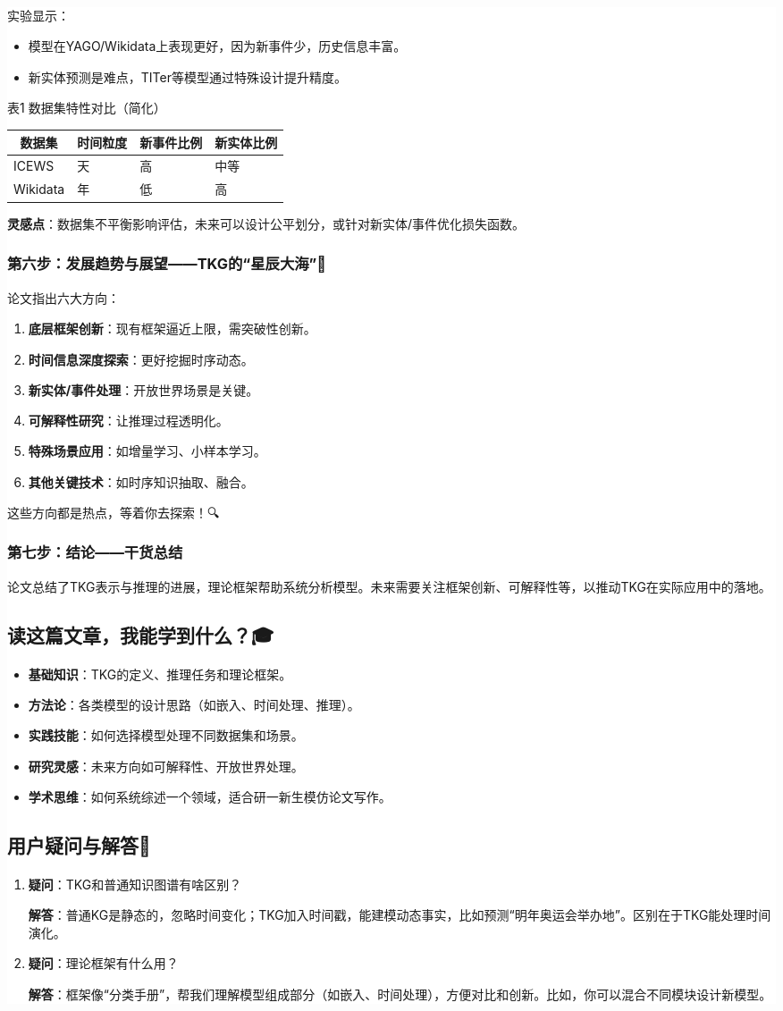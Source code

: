 实验显示：

- 模型在YAGO/Wikidata上表现更好，因为新事件少，历史信息丰富。
    
- 新实体预测是难点，TITer等模型通过特殊设计提升精度。

表1 数据集特性对比（简化）

|数据集|时间粒度|新事件比例|新实体比例|
|---|---|---|---|
|ICEWS|天|高|中等|
|Wikidata|年|低|高|

​**​灵感点​**​：数据集不平衡影响评估，未来可以设计公平划分，或针对新实体/事件优化损失函数。

### 第六步：发展趋势与展望——TKG的“星辰大海”🌌

论文指出六大方向：

1. ​**​底层框架创新​**​：现有框架逼近上限，需突破性创新。
    
2. ​**​时间信息深度探索​**​：更好挖掘时序动态。
    
3. ​**​新实体/事件处理​**​：开放世界场景是关键。
    
4. ​**​可解释性研究​**​：让推理过程透明化。
    
5. ​**​特殊场景应用​**​：如增量学习、小样本学习。
    
6. ​**​其他关键技术​**​：如时序知识抽取、融合。

这些方向都是热点，等着你去探索！🔍

### 第七步：结论——干货总结

论文总结了TKG表示与推理的进展，理论框架帮助系统分析模型。未来需要关注框架创新、可解释性等，以推动TKG在实际应用中的落地。

## 读这篇文章，我能学到什么？🎓

- ​**​基础知识​**​：TKG的定义、推理任务和理论框架。
    
- ​**​方法论​**​：各类模型的设计思路（如嵌入、时间处理、推理）。
    
- ​**​实践技能​**​：如何选择模型处理不同数据集和场景。
    
- ​**​研究灵感​**​：未来方向如可解释性、开放世界处理。
    
- ​**​学术思维​**​：如何系统综述一个领域，适合研一新生模仿论文写作。

## 用户疑问与解答🤔

1. ​**​疑问​**​：TKG和普通知识图谱有啥区别？
    
    ​**​解答​**​：普通KG是静态的，忽略时间变化；TKG加入时间戳，能建模动态事实，比如预测“明年奥运会举办地”。区别在于TKG能处理时间演化。
    
2. ​**​疑问​**​：理论框架有什么用？
    
    ​**​解答​**​：框架像“分类手册”，帮我们理解模型组成部分（如嵌入、时间处理），方便对比和创新。比如，你可以混合不同模块设计新模型。
    